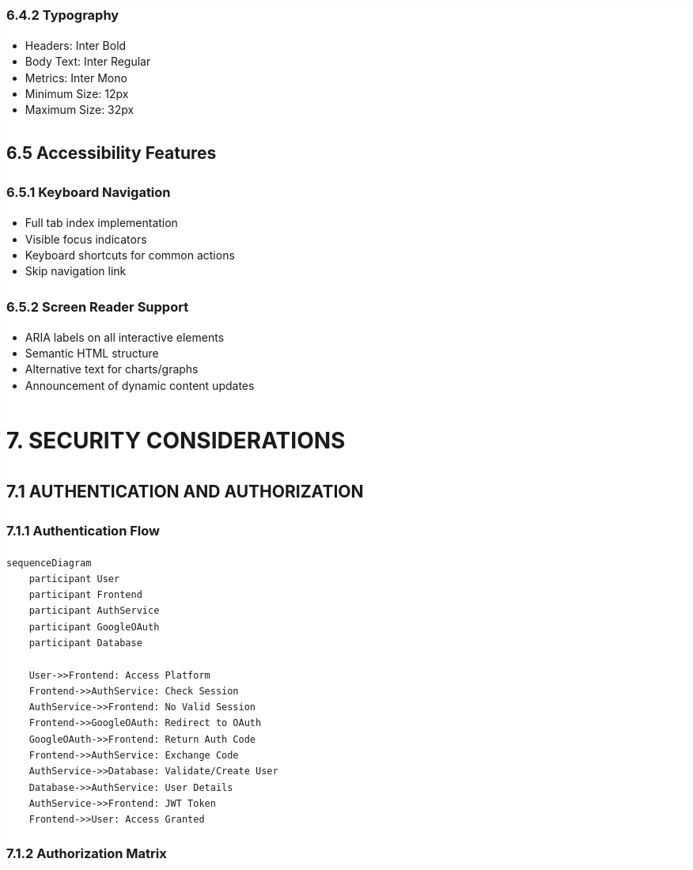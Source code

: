 ### 6.4.2 Typography
- Headers: Inter Bold
- Body Text: Inter Regular
- Metrics: Inter Mono
- Minimum Size: 12px
- Maximum Size: 32px

## 6.5 Accessibility Features

### 6.5.1 Keyboard Navigation
- Full tab index implementation
- Visible focus indicators
- Keyboard shortcuts for common actions
- Skip navigation link

### 6.5.2 Screen Reader Support
- ARIA labels on all interactive elements
- Semantic HTML structure
- Alternative text for charts/graphs
- Announcement of dynamic content updates

# 7. SECURITY CONSIDERATIONS

## 7.1 AUTHENTICATION AND AUTHORIZATION

### 7.1.1 Authentication Flow

```mermaid
sequenceDiagram
    participant User
    participant Frontend
    participant AuthService
    participant GoogleOAuth
    participant Database

    User->>Frontend: Access Platform
    Frontend->>AuthService: Check Session
    AuthService->>Frontend: No Valid Session
    Frontend->>GoogleOAuth: Redirect to OAuth
    GoogleOAuth->>Frontend: Return Auth Code
    Frontend->>AuthService: Exchange Code
    AuthService->>Database: Validate/Create User
    Database->>AuthService: User Details
    AuthService->>Frontend: JWT Token
    Frontend->>User: Access Granted
```

### 7.1.2 Authorization Matrix
